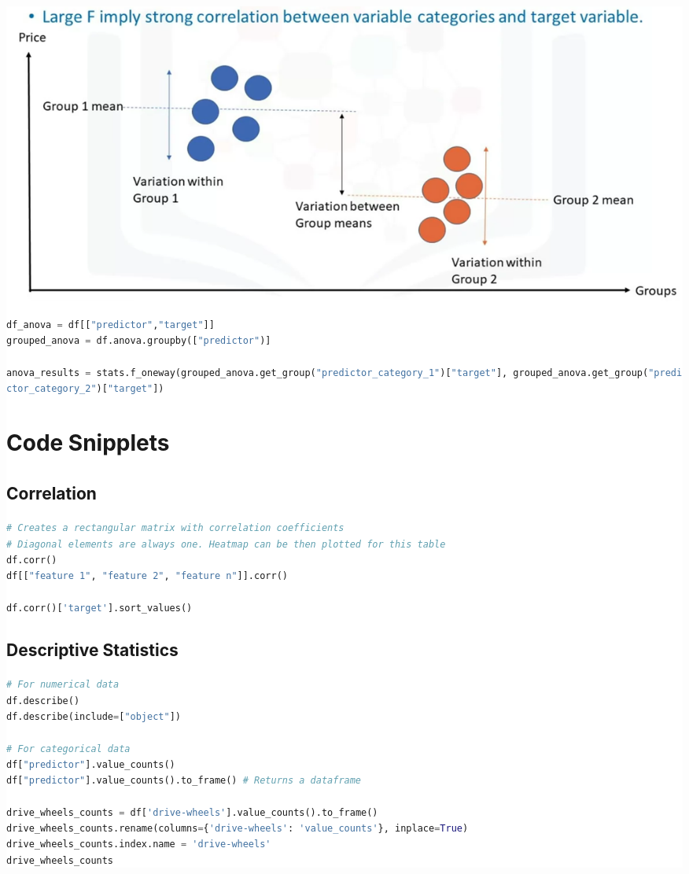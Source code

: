 ![Week%203%20Exploratory%20Data%20Analysis%20daffee3843ff4c5391d4624af556ffe4/Screen_Shot_2020-09-19_at_22.44.55.png](Week%203%20Exploratory%20Data%20Analysis%20daffee3843ff4c5391d4624af556ffe4/Screen_Shot_2020-09-19_at_22.44.55.png)

```python
df_anova = df[["predictor","target"]]
grouped_anova = df.anova.groupby(["predictor")]

anova_results = stats.f_oneway(grouped_anova.get_group("predictor_category_1")["target"], grouped_anova.get_group("predictor_category_2")["target"])
```

# Code Snipplets

## Correlation

```python
# Creates a rectangular matrix with correlation coefficients
# Diagonal elements are always one. Heatmap can be then plotted for this table
df.corr()
df[["feature 1", "feature 2", "feature n"]].corr()

df.corr()['target'].sort_values()
```

## Descriptive Statistics

```python
# For numerical data
df.describe()
df.describe(include=["object"])

# For categorical data
df["predictor"].value_counts()
df["predictor"].value_counts().to_frame() # Returns a dataframe

drive_wheels_counts = df['drive-wheels'].value_counts().to_frame()
drive_wheels_counts.rename(columns={'drive-wheels': 'value_counts'}, inplace=True)
drive_wheels_counts.index.name = 'drive-wheels'
drive_wheels_counts
```
